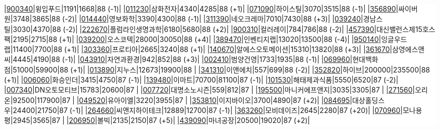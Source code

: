 |[900340](https://finance.daum.net/quotes/A900340)|윙입푸드|1191|1668|88 (-1)|
|[011230](https://finance.daum.net/quotes/A011230)|삼화전자|4340|4285|88 (+1)|
|[071090](https://finance.daum.net/quotes/A071090)|하이스틸|3070|3515|88 (-1)|
|[356890](https://finance.daum.net/quotes/A356890)|싸이버원|3748|3865|88 (-2)|
|[014440](https://finance.daum.net/quotes/A014440)|영보화학|3390|4300|88 (-1)|
|[311390](https://finance.daum.net/quotes/A311390)|네오크레마|7010|7430|88 (+3)|
|[039240](https://finance.daum.net/quotes/A039240)|경남스틸|3030|4370|88 (-2)|
|[222670](https://finance.daum.net/quotes/A222670)|플럼라인생명과학|6180|5680|88 (+2)|
|[900310](https://finance.daum.net/quotes/A900310)|컬러레이|784|786|88 (-2)|
|[457390](https://finance.daum.net/quotes/A457390)|대신밸런스제15호스팩|2195|2715|88 (+1)|
|[039200](https://finance.daum.net/quotes/A039200)|오스코텍|28000|30050|88 (+4)|
|[389470](https://finance.daum.net/quotes/A389470)|인벤티지랩|13020|13500|88 (-4)|
|[950140](https://finance.daum.net/quotes/A950140)|잉글우드랩|11400|7700|88 (+1)|
|[303360](https://finance.daum.net/quotes/A303360)|프로티아|2665|3240|88 (+1)|
|[140670](https://finance.daum.net/quotes/A140670)|알에스오토메이션|15310|13820|88 (+3)|
|[361670](https://finance.daum.net/quotes/A361670)|삼영에스앤씨|4445|4190|88 (-1)|
|[043910](https://finance.daum.net/quotes/A043910)|자연과환경|942|852|88 (+3)|
|[002410](https://finance.daum.net/quotes/A002410)|범양건영|1733|1935|88 (-1)|
|[069960](https://finance.daum.net/quotes/A069960)|현대백화점|51000|59900|88 (+1)|
|[013890](https://finance.daum.net/quotes/A013890)|지누스|12673|19900|88 |
|[341310](https://finance.daum.net/quotes/A341310)|이앤에치|557|699|88 (-2)|
|[352820](https://finance.daum.net/quotes/A352820)|하이브|200000|235500|88 (+1)|
|[006060](https://finance.daum.net/quotes/A006060)|화승인더|3415|4750|87 (-1)|
|[139480](https://finance.daum.net/quotes/A139480)|이마트|70700|81100|87 (-1)|
|[101530](https://finance.daum.net/quotes/A101530)|해태제과식품|5550|6520|87 (-2)|
|[007340](https://finance.daum.net/quotes/A007340)|DN오토모티브|15783|20600|87 |
|[007720](https://finance.daum.net/quotes/A007720)|대명소노시즌|559|812|87 |
|[195500](https://finance.daum.net/quotes/A195500)|마니커에프앤지|3035|3305|87 |
|[271560](https://finance.daum.net/quotes/A271560)|오리온|92500|117900|87 |
|[049520](https://finance.daum.net/quotes/A049520)|유아이엘|3220|3955|87 |
|[353810](https://finance.daum.net/quotes/A353810)|이지바이오|3700|4890|87 (+2)|
|[084695](https://finance.daum.net/quotes/A084695)|대상홀딩스우|24400|21750|87 (-1)|
|[264660](https://finance.daum.net/quotes/A264660)|씨앤지하이테크|12889|12700|87 (-1)|
|[363260](https://finance.daum.net/quotes/A363260)|모비데이즈|2645|2280|87 (+20)|
|[070960](https://finance.daum.net/quotes/A070960)|모나용평|2945|3565|87 |
|[206950](https://finance.daum.net/quotes/A206950)|볼빅|2135|2150|87 (+5)|
|[439090](https://finance.daum.net/quotes/A439090)|마녀공장|20500|19020|87 (+2)|